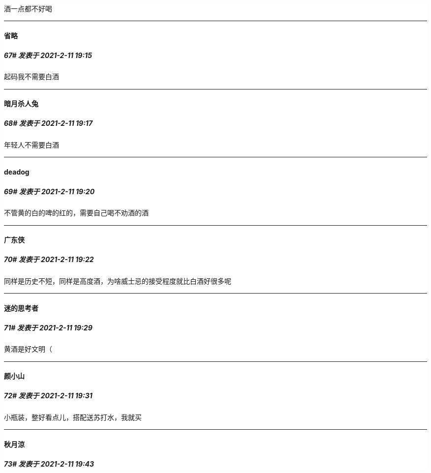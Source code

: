 
酒一点都不好喝


-----

####  省略  
##### 67#       发表于 2021-2-11 19:15


起码我不需要白酒


-----

####  暗月杀人兔  
##### 68#       发表于 2021-2-11 19:17


年轻人不需要白酒


-----

####  deadog  
##### 69#       发表于 2021-2-11 19:20


不管黄的白的啤的红的，需要自己喝不劝酒的酒


-----

####  广东侠  
##### 70#       发表于 2021-2-11 19:22


同样是历史不短，同样是高度酒，为啥威士忌的接受程度就比白酒好很多呢


-----

####  迷的思考者  
##### 71#       发表于 2021-2-11 19:29


黄酒是好文明（


-----

####  颜小山  
##### 72#       发表于 2021-2-11 19:31


小瓶装，整好看点儿，搭配送苏打水，我就买


-----

####  秋月涼  
##### 73#       发表于 2021-2-11 19:43
